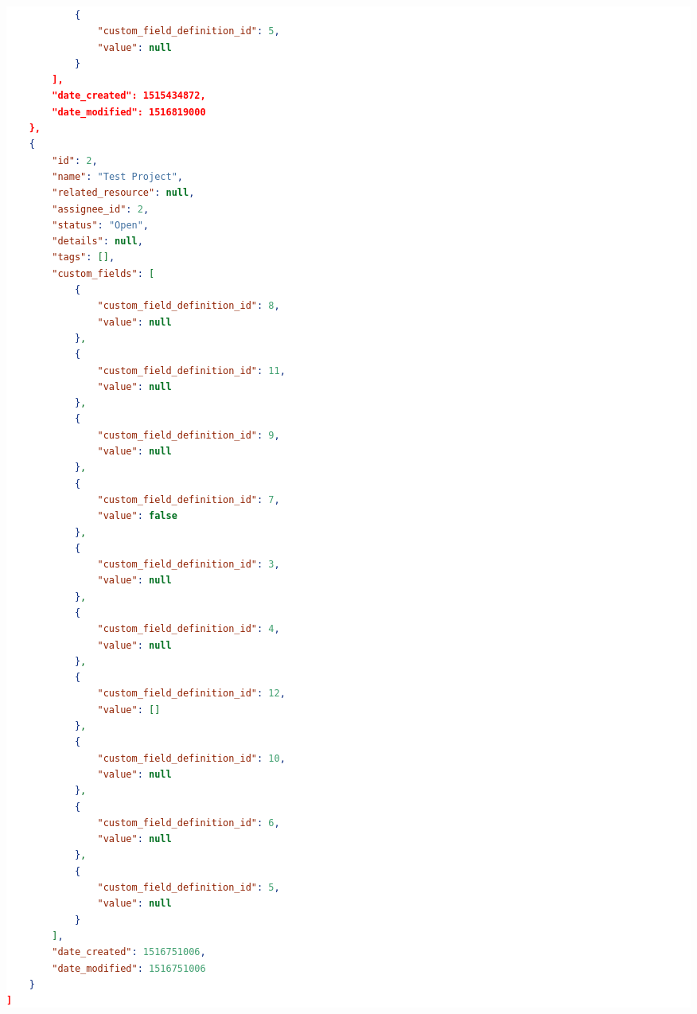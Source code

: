 ```json
            {
                "custom_field_definition_id": 5,
                "value": null
            }
        ],
        "date_created": 1515434872,
        "date_modified": 1516819000
    },
    {
        "id": 2,
        "name": "Test Project",
        "related_resource": null,
        "assignee_id": 2,
        "status": "Open",
        "details": null,
        "tags": [],
        "custom_fields": [
            {
                "custom_field_definition_id": 8,
                "value": null
            },
            {
                "custom_field_definition_id": 11,
                "value": null
            },
            {
                "custom_field_definition_id": 9,
                "value": null
            },
            {
                "custom_field_definition_id": 7,
                "value": false
            },
            {
                "custom_field_definition_id": 3,
                "value": null
            },
            {
                "custom_field_definition_id": 4,
                "value": null
            },
            {
                "custom_field_definition_id": 12,
                "value": []
            },
            {
                "custom_field_definition_id": 10,
                "value": null
            },
            {
                "custom_field_definition_id": 6,
                "value": null
            },
            {
                "custom_field_definition_id": 5,
                "value": null
            }
        ],
        "date_created": 1516751006,
        "date_modified": 1516751006
    }
]
```
